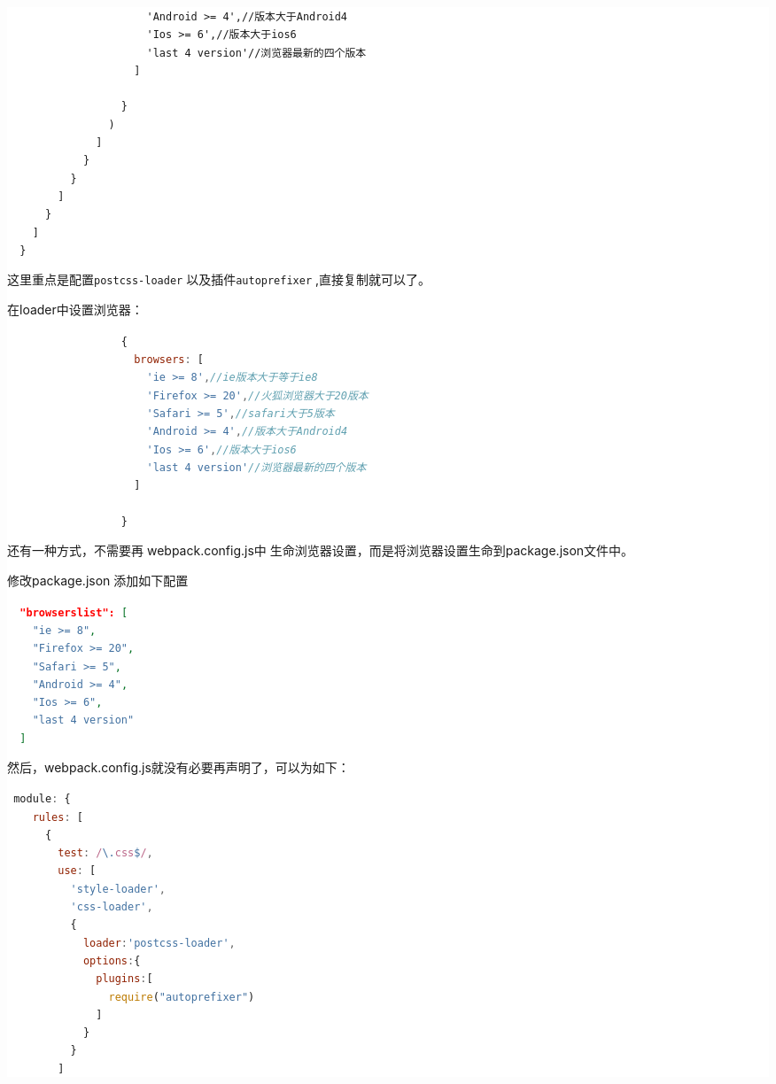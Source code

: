 ```shell
                      'Android >= 4',//版本大于Android4
                      'Ios >= 6',//版本大于ios6
                      'last 4 version'//浏览器最新的四个版本
                    ]

                  }
                )
              ]
            }
          }
        ]
      }
    ]
  }
```

这里重点是配置`postcss-loader` 以及插件`autoprefixer`  ,直接复制就可以了。

在loader中设置浏览器：

```js
                  {
                    browsers: [
                      'ie >= 8',//ie版本大于等于ie8
                      'Firefox >= 20',//火狐浏览器大于20版本
                      'Safari >= 5',//safari大于5版本
                      'Android >= 4',//版本大于Android4
                      'Ios >= 6',//版本大于ios6
                      'last 4 version'//浏览器最新的四个版本
                    ]

                  }
```

还有一种方式，不需要再 webpack.config.js中 生命浏览器设置，而是将浏览器设置生命到package.json文件中。

修改package.json  添加如下配置

```json
  "browserslist": [
    "ie >= 8",
    "Firefox >= 20",
    "Safari >= 5",
    "Android >= 4",
    "Ios >= 6",
    "last 4 version"
  ]
```

然后，webpack.config.js就没有必要再声明了，可以为如下：

```js
 module: {
    rules: [
      {
        test: /\.css$/,
        use: [
          'style-loader',
          'css-loader',
          {
            loader:'postcss-loader',
            options:{
              plugins:[
                require("autoprefixer")
              ]
            }
          }
        ]
```